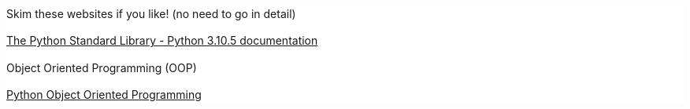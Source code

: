 Skim these websites if you like! (no need to go in detail)

[The Python Standard Library - Python 3.10.5 documentation](https://docs.python.org/3/library/)

Object Oriented Programming (OOP)

[Python Object Oriented Programming](https://www.programiz.com/python-programming/object-oriented-programming)